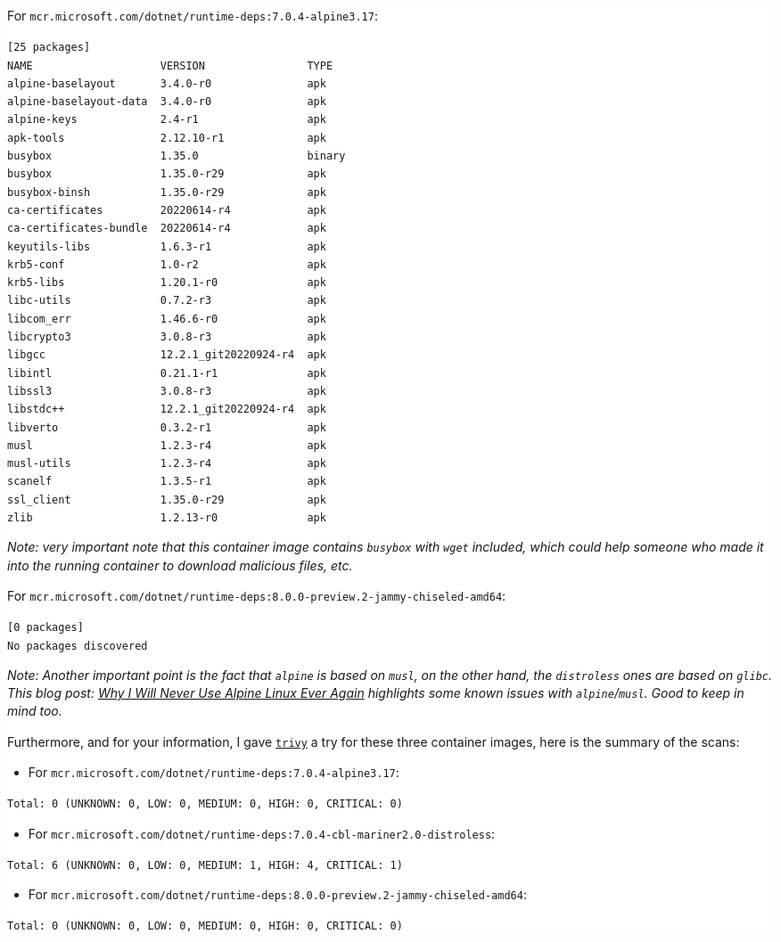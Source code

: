 For `mcr.microsoft.com/dotnet/runtime-deps:7.0.4-alpine3.17`:
```plaintext
[25 packages]
NAME                    VERSION                TYPE   
alpine-baselayout       3.4.0-r0               apk     
alpine-baselayout-data  3.4.0-r0               apk     
alpine-keys             2.4-r1                 apk     
apk-tools               2.12.10-r1             apk     
busybox                 1.35.0                 binary  
busybox                 1.35.0-r29             apk     
busybox-binsh           1.35.0-r29             apk     
ca-certificates         20220614-r4            apk     
ca-certificates-bundle  20220614-r4            apk     
keyutils-libs           1.6.3-r1               apk     
krb5-conf               1.0-r2                 apk     
krb5-libs               1.20.1-r0              apk     
libc-utils              0.7.2-r3               apk     
libcom_err              1.46.6-r0              apk     
libcrypto3              3.0.8-r3               apk     
libgcc                  12.2.1_git20220924-r4  apk     
libintl                 0.21.1-r1              apk     
libssl3                 3.0.8-r3               apk     
libstdc++               12.2.1_git20220924-r4  apk     
libverto                0.3.2-r1               apk     
musl                    1.2.3-r4               apk     
musl-utils              1.2.3-r4               apk     
scanelf                 1.3.5-r1               apk     
ssl_client              1.35.0-r29             apk     
zlib                    1.2.13-r0              apk
```
_Note: very important note that this container image contains `busybox` with `wget` included, which could help someone who made it into the running container to download malicious files, etc._

For `mcr.microsoft.com/dotnet/runtime-deps:8.0.0-preview.2-jammy-chiseled-amd64`:
```plaintext
[0 packages]
No packages discovered
```

_Note: Another important point is the fact that `alpine` is based on `musl`, on the other hand, the `distroless` ones are based on `glibc`. This blog post: [Why I Will Never Use Alpine Linux Ever Again](https://betterprogramming.pub/why-i-will-never-use-alpine-linux-ever-again-a324fd0cbfd6) highlights some known issues with `alpine`/`musl`. Good to keep in mind too._

Furthermore, and for your information, I gave [`trivy`](https://trivy.dev/) a try for these three container images, here is the summary of the scans:
- For `mcr.microsoft.com/dotnet/runtime-deps:7.0.4-alpine3.17`:
```plaintext
Total: 0 (UNKNOWN: 0, LOW: 0, MEDIUM: 0, HIGH: 0, CRITICAL: 0)
```
- For `mcr.microsoft.com/dotnet/runtime-deps:7.0.4-cbl-mariner2.0-distroless`:
```plaintext
Total: 6 (UNKNOWN: 0, LOW: 0, MEDIUM: 1, HIGH: 4, CRITICAL: 1)
```
- For `mcr.microsoft.com/dotnet/runtime-deps:8.0.0-preview.2-jammy-chiseled-amd64`:
```plaintext
Total: 0 (UNKNOWN: 0, LOW: 0, MEDIUM: 0, HIGH: 0, CRITICAL: 0)
```
